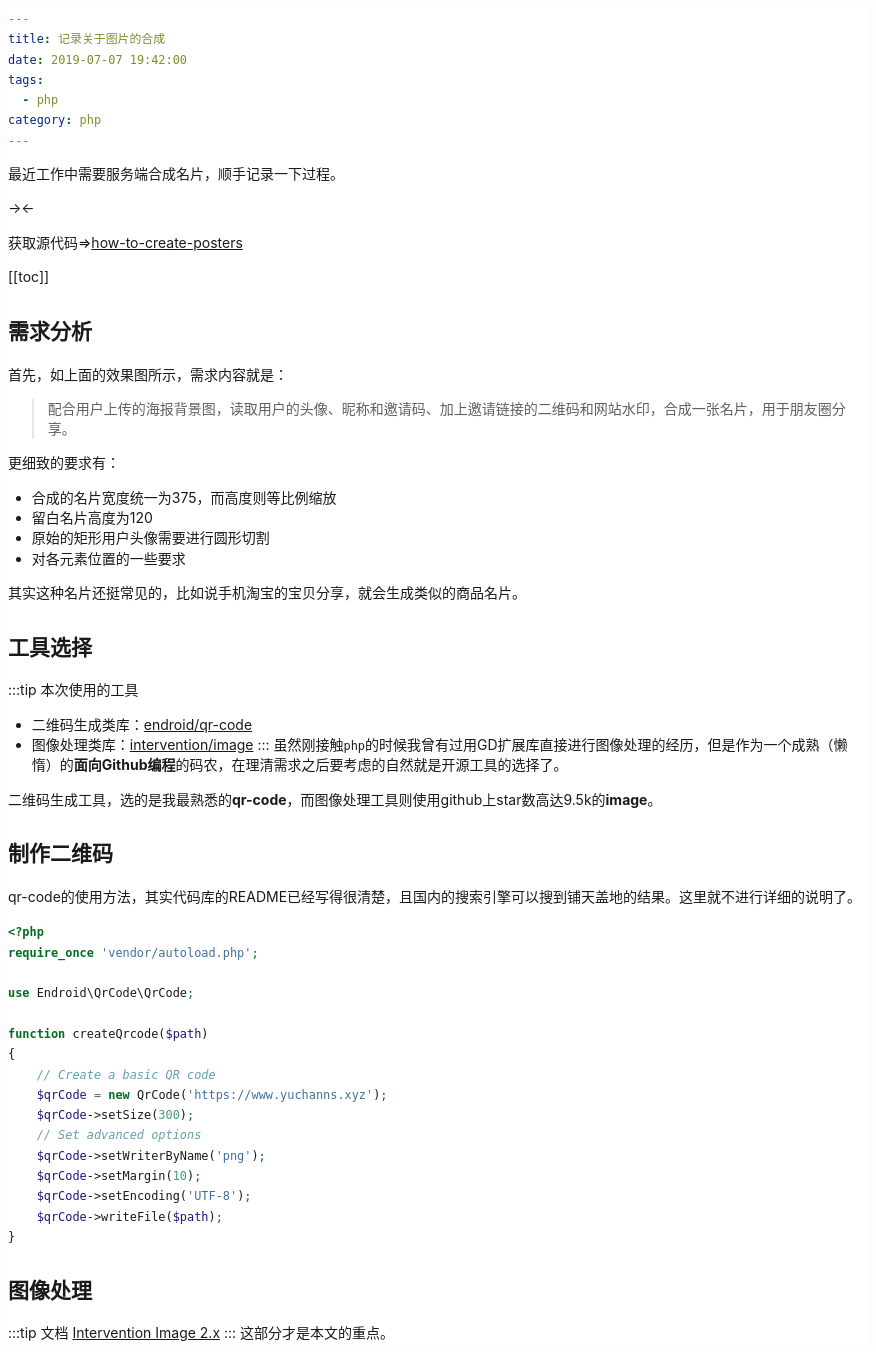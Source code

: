 ```yaml
---
title: 记录关于图片的合成
date: 2019-07-07 19:42:00
tags:
  - php
category: php
---
```

最近工作中需要服务端合成名片，顺手记录一下过程。


-><lazy-image src="/images/poster.jpeg" /><-

获取源代码$\Rightarrow$[how-to-create-posters](https://github.com/yuchanns/how-to-create-posters)

[[toc]]
## 需求分析
首先，如上面的效果图所示，需求内容就是：
> 配合用户上传的海报背景图，读取用户的头像、昵称和邀请码、加上邀请链接的二维码和网站水印，合成一张名片，用于朋友圈分享。

更细致的要求有：
* 合成的名片宽度统一为375，而高度则等比例缩放
* 留白名片高度为120
* 原始的矩形用户头像需要进行圆形切割
* 对各元素位置的一些要求

其实这种名片还挺常见的，比如说手机淘宝的宝贝分享，就会生成类似的商品名片。
## 工具选择
:::tip 本次使用的工具
* 二维码生成类库：[endroid/qr-code](https://github.com/endroid/qr-code)
* 图像处理类库：[intervention/image](https://github.com/Intervention/image)
:::
虽然刚接触`php`的时候我曾有过用GD扩展库直接进行图像处理的经历，但是作为一个成熟（懒惰）的**面向Github编程**的码农，在理清需求之后要考虑的自然就是开源工具的选择了。

二维码生成工具，选的是我最熟悉的**qr-code**，而图像处理工具则使用github上star数高达9.5k的**image**。

## 制作二维码
qr-code的使用方法，其实代码库的README已经写得很清楚，且国内的搜索引擎可以搜到铺天盖地的结果。这里就不进行详细的说明了。
```php
<?php
require_once 'vendor/autoload.php';

use Endroid\QrCode\QrCode;

function createQrcode($path)
{
    // Create a basic QR code
    $qrCode = new QrCode('https://www.yuchanns.xyz');
    $qrCode->setSize(300);
    // Set advanced options
    $qrCode->setWriterByName('png');
    $qrCode->setMargin(10);
    $qrCode->setEncoding('UTF-8');
    $qrCode->writeFile($path);
}
```
## 图像处理
:::tip 文档
[Intervention Image 2.x](http://image.intervention.io/)
:::
这部分才是本文的重点。
